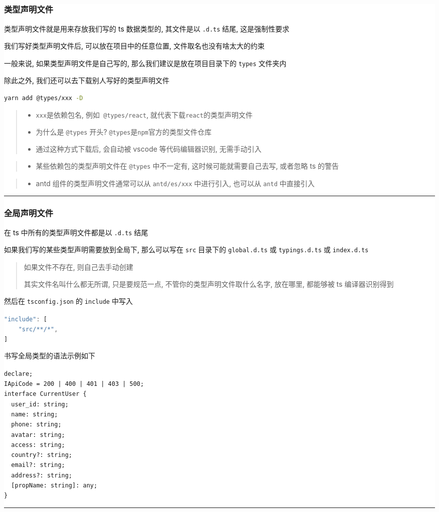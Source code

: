 ### 类型声明文件

类型声明文件就是用来存放我们写的 ts 数据类型的, 其文件是以 `.d.ts` 结尾, 这是强制性要求

我们写好类型声明文件后, 可以放在项目中的任意位置, 文件取名也没有啥太大的约束

一般来说, 如果类型声明文件是自己写的, 那么我们建议是放在项目目录下的 `types` 文件夹内

除此之外, 我们还可以去下载别人写好的类型声明文件

```bash
yarn add @types/xxx -D
```

> - `xxx`是依赖包名, 例如` @types/react`, 就代表下载`react`的类型声明文件
>
> - 为什么是 `@types` 开头? `@types`是`npm`官方的类型文件仓库
>
> - 通过这种方式下载后, 会自动被 vscode 等代码编辑器识别, 无需手动引入

> - 某些依赖包的类型声明文件在 `@types` 中不一定有, 这时候可能就需要自己去写, 或者忽略 ts 的警告

> - antd 组件的类型声明文件通常可以从 `antd/es/xxx` 中进行引入, 也可以从 `antd` 中直接引入

---

### 全局声明文件

在 ts 中所有的类型声明文件都是以 `.d.ts` 结尾

如果我们写的某些类型声明需要放到全局下, 那么可以写在 `src` 目录下的 `global.d.ts` 或 `typings.d.ts` 或 `index.d.ts`

> 如果文件不存在, 则自己去手动创建
>
> 其实文件名叫什么都无所谓, 只是要规范一点, 不管你的类型声明文件取什么名字, 放在哪里, 都能够被 ts 编译器识别得到

然后在 `tsconfig.json` 的 `include` 中写入

```ts
"include": [
    "src/**/*",
]
```

书写全局类型的语法示例如下

```tsx
declare;
IApiCode = 200 | 400 | 401 | 403 | 500;
interface CurrentUser {
  user_id: string;
  name: string;
  phone: string;
  avatar: string;
  access: string;
  country?: string;
  email?: string;
  address?: string;
  [propName: string]: any;
}
```

---